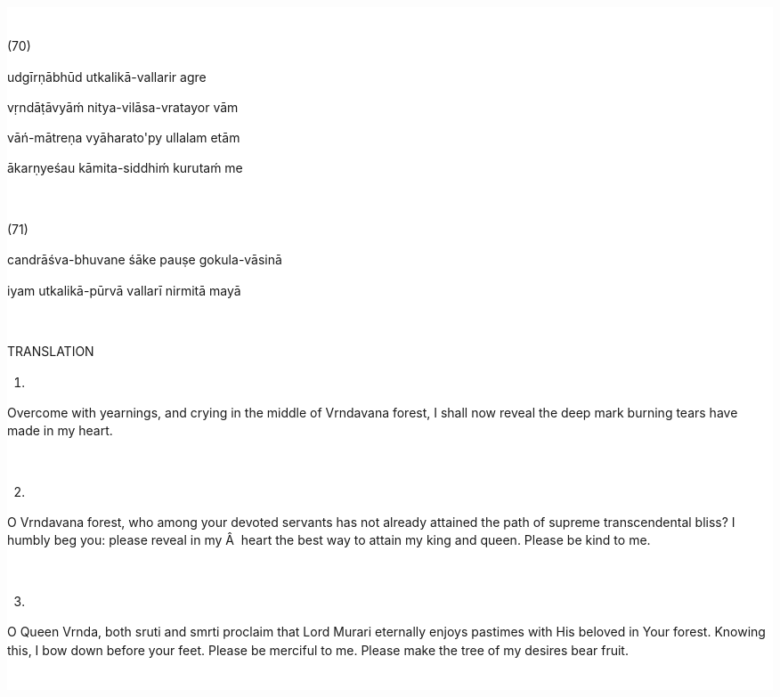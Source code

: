  


(70)


udgīrṇābhūd
utkalikā-vallarir agre


vṛndāṭāvyāḿ
nitya-vilāsa-vratayor vām 


vāń-mātreṇa
vyāharato'py ullalam etām


ākarṇyeśau
kāmita-siddhiḿ kurutaḿ me 


 


(71)


candrāśva-bhuvane
śāke pauṣe gokula-vāsinā 


iyam
utkalikā-pūrvā vallarī nirmitā mayā 


 


TRANSLATION


1)
Overcome with yearnings, and crying in the middle of Vrndavana forest, I shall now
reveal the deep mark burning tears have made in my heart.


 


2)
O Vrndavana forest, who among your devoted servants has not already attained
the path of supreme transcendental bliss? I humbly beg you: please reveal in
my
Â  
heart the best way to attain my king
and queen. Please be kind to me.


 


3)
O Queen Vrnda, both sruti and smrti proclaim that Lord Murari eternally enjoys
pastimes with His beloved in Your forest. Knowing this, I bow down before your
feet. Please be merciful to me. Please make the tree of my desires bear fruit.


 